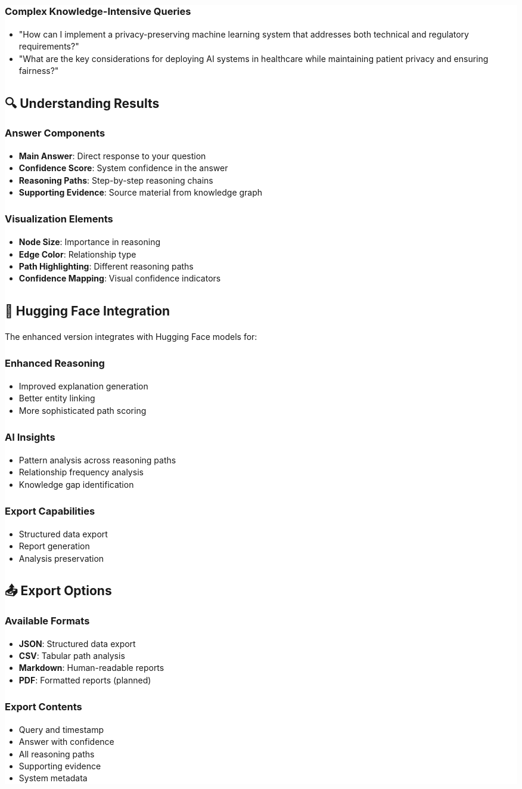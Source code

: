 ### Complex Knowledge-Intensive Queries
- "How can I implement a privacy-preserving machine learning system that addresses both technical and regulatory requirements?"
- "What are the key considerations for deploying AI systems in healthcare while maintaining patient privacy and ensuring fairness?"

## 🔍 Understanding Results

### Answer Components
- **Main Answer**: Direct response to your question
- **Confidence Score**: System confidence in the answer
- **Reasoning Paths**: Step-by-step reasoning chains
- **Supporting Evidence**: Source material from knowledge graph

### Visualization Elements
- **Node Size**: Importance in reasoning
- **Edge Color**: Relationship type
- **Path Highlighting**: Different reasoning paths
- **Confidence Mapping**: Visual confidence indicators

## 🤖 Hugging Face Integration

The enhanced version integrates with Hugging Face models for:

### Enhanced Reasoning
- Improved explanation generation
- Better entity linking
- More sophisticated path scoring

### AI Insights
- Pattern analysis across reasoning paths
- Relationship frequency analysis
- Knowledge gap identification

### Export Capabilities
- Structured data export
- Report generation
- Analysis preservation

## 📤 Export Options

### Available Formats
- **JSON**: Structured data export
- **CSV**: Tabular path analysis
- **Markdown**: Human-readable reports
- **PDF**: Formatted reports (planned)

### Export Contents
- Query and timestamp
- Answer with confidence
- All reasoning paths
- Supporting evidence
- System metadata

